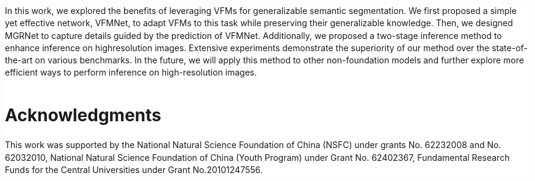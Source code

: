 In this work, we explored the benefits of leveraging VFMs for generalizable semantic segmentation. We first proposed a simple yet effective network, VFMNet, to adapt VFMs to this task while preserving their generalizable knowledge. Then, we designed MGRNet to capture details guided by the prediction of VFMNet. Additionally, we proposed a two-stage inference method to enhance inference on highresolution images. Extensive experiments demonstrate the superiority of our method over the state-of-the-art on various benchmarks. In the future, we will apply this method to other non-foundation models and further explore more efficient ways to perform inference on high-resolution images.

# Acknowledgments

This work was supported by the National Natural Science Foundation of China (NSFC) under grants No. 62232008 and No. 62032010, National Natural Science Foundation of China (Youth Program) under Grant No. 62402367, Fundamental Research Funds for the Central Universities under Grant No.20101247556.